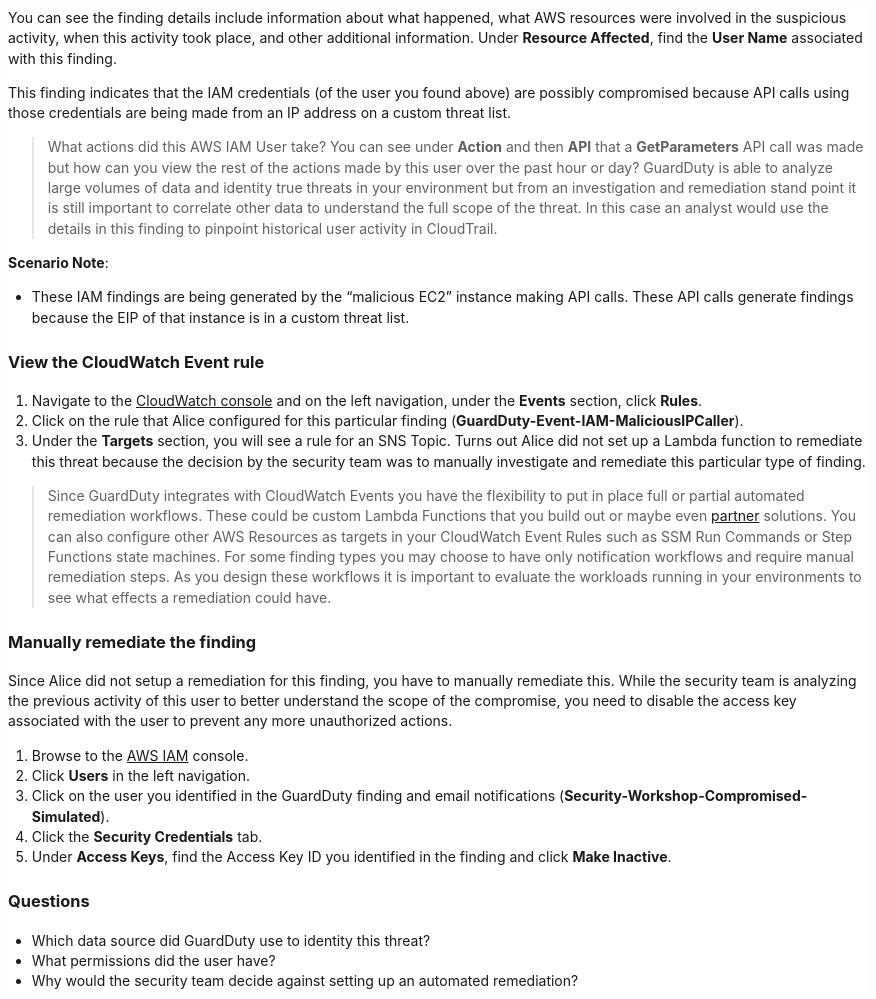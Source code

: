 
You can see the finding details include information about what happened, what AWS resources were involved in the suspicious activity, when this activity took place, and other additional information.  Under **Resource Affected**, find the **User Name** associated with this finding.

This finding indicates that the IAM credentials (of the user you found above) are possibly compromised because API calls using those credentials are being made from an IP address on a custom threat list.

> What actions did this AWS IAM User take? You can see under **Action** and then **API** that a **GetParameters** API call was made but how can you view the rest of the actions made by this user over the past hour or day?  GuardDuty is able to analyze large volumes of data and identity true threats in your environment but from an investigation and remediation stand point it is still important to correlate other data to understand the full scope of the threat.  In this case an analyst would use the details in this finding to pinpoint historical user activity in CloudTrail.

**Scenario Note**: 
* These IAM findings are being generated by the “malicious EC2” instance making API calls. These API calls generate findings because the EIP of that instance is in a custom threat list.

### View the CloudWatch Event rule

1.	Navigate to the [CloudWatch console](https://eu-west-2.console.aws.amazon.com/cloudwatch/home?) and on the left navigation, under the **Events** section, click **Rules**.
2.	Click on the rule that Alice configured for this particular finding (**GuardDuty-Event-IAM-MaliciousIPCaller**). 
3.	Under the **Targets** section, you will see a rule for an SNS Topic. Turns out Alice did not set up a Lambda function to remediate this threat because the decision by the security team was to manually investigate and remediate this particular type of finding. 

> Since GuardDuty integrates with CloudWatch Events you have the flexibility to put in place full or partial automated remediation workflows.  These could be custom Lambda Functions that you build out or maybe even [partner](https://aws.amazon.com/guardduty/resources/partners/) solutions.  You can also configure other AWS Resources as targets in your CloudWatch Event Rules such as SSM Run Commands or Step Functions state machines. For some finding types you may choose to have only notification workflows and require manual remediation steps. As you design these workflows it is important to evaluate the workloads running in your environments to see what effects a remediation could have.

### Manually remediate the finding

Since Alice did not setup a remediation for this finding, you have to manually remediate this.  While the security team is analyzing the previous activity of this user to better understand the scope of the compromise, you need to disable the access key associated with the user to prevent any more unauthorized actions.

1.  Browse to the [AWS IAM](https://console.aws.amazon.com/iam/home?region=eu-west-2) console.
2.  Click **Users** in the left navigation.
3.  Click on the user you identified in the GuardDuty finding and email notifications (**Security-Workshop-Compromised-Simulated**).
4.  Click the **Security Credentials** tab.
5.  Under **Access Keys**, find the Access Key ID you identified in the finding and click **Make Inactive**. 

### Questions
* Which data source did GuardDuty use to identity this threat?
* What permissions did the user have?
* Why would the security team decide against setting up an automated remediation?
